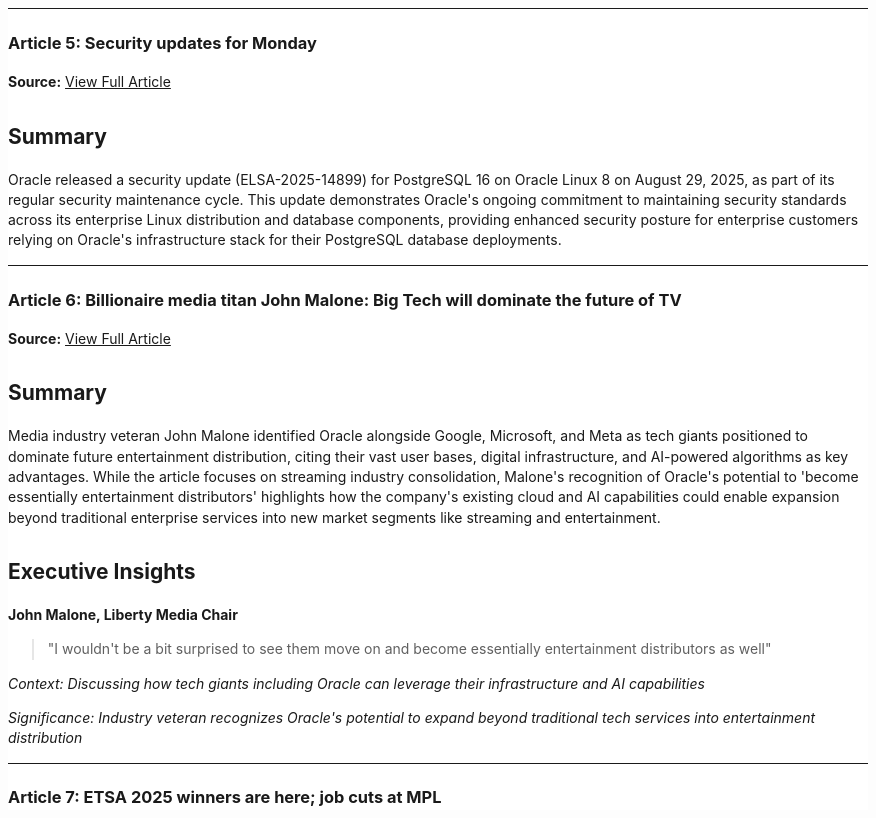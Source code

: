 

---

### Article 5: Security updates for Monday

**Source:** [View Full Article](https://lwn.net/Articles/1036084/)

## Summary

Oracle released a security update (ELSA-2025-14899) for PostgreSQL 16 on Oracle Linux 8 on August 29, 2025, as part of its regular security maintenance cycle. This update demonstrates Oracle's ongoing commitment to maintaining security standards across its enterprise Linux distribution and database components, providing enhanced security posture for enterprise customers relying on Oracle's infrastructure stack for their PostgreSQL database deployments.



---

### Article 6: Billionaire media titan John Malone: Big Tech will dominate the future of TV

**Source:** [View Full Article](https://finance.yahoo.com/news/billionaire-media-titan-john-malone-big-tech-will-dominate-the-future-of-tv-134723149.html)

## Summary

Media industry veteran John Malone identified Oracle alongside Google, Microsoft, and Meta as tech giants positioned to dominate future entertainment distribution, citing their vast user bases, digital infrastructure, and AI-powered algorithms as key advantages. While the article focuses on streaming industry consolidation, Malone's recognition of Oracle's potential to 'become essentially entertainment distributors' highlights how the company's existing cloud and AI capabilities could enable expansion beyond traditional enterprise services into new market segments like streaming and entertainment.

## Executive Insights

**John Malone, Liberty Media Chair**

> "I wouldn't be a bit surprised to see them move on and become essentially entertainment distributors as well"

*Context: Discussing how tech giants including Oracle can leverage their infrastructure and AI capabilities*

*Significance: Industry veteran recognizes Oracle's potential to expand beyond traditional tech services into entertainment distribution*



---

### Article 7: ETSA 2025 winners are here; job cuts at MPL
